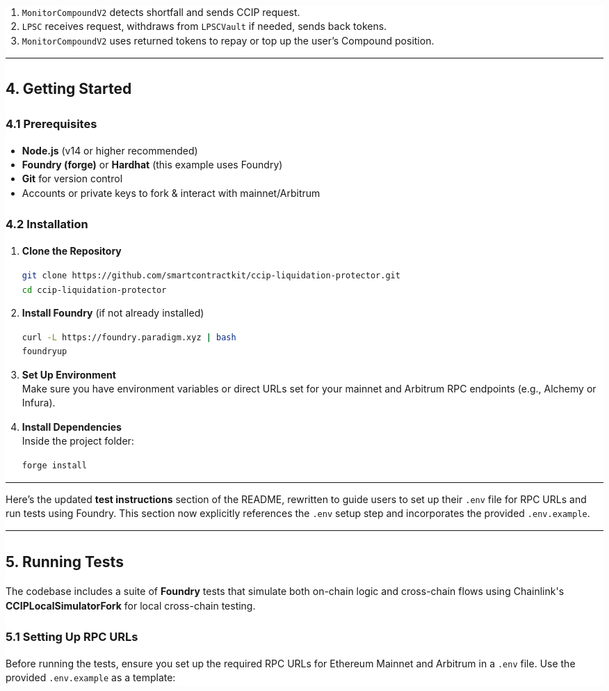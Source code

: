 1. `MonitorCompoundV2` detects shortfall and sends CCIP request.  
2. `LPSC` receives request, withdraws from `LPSCVault` if needed, sends back tokens.  
3. `MonitorCompoundV2` uses returned tokens to repay or top up the user’s Compound position.

---

## 4. Getting Started

### 4.1 Prerequisites

- **Node.js** (v14 or higher recommended)
- **Foundry (forge)** or **Hardhat** (this example uses Foundry)
- **Git** for version control
- Accounts or private keys to fork & interact with mainnet/Arbitrum

### 4.2 Installation

1. **Clone the Repository**  
   ```bash
   git clone https://github.com/smartcontractkit/ccip-liquidation-protector.git
   cd ccip-liquidation-protector
   ```
2. **Install Foundry** (if not already installed)  
   ```bash
   curl -L https://foundry.paradigm.xyz | bash
   foundryup
   ```
3. **Set Up Environment**  
   Make sure you have environment variables or direct URLs set for your mainnet and Arbitrum RPC endpoints (e.g., Alchemy or Infura).

4. **Install Dependencies**  
   Inside the project folder:
   ```bash
   forge install
   ```

---

Here’s the updated **test instructions** section of the README, rewritten to guide users to set up their `.env` file for RPC URLs and run tests using Foundry. This section now explicitly references the `.env` setup step and incorporates the provided `.env.example`.

---

## 5. Running Tests

The codebase includes a suite of **Foundry** tests that simulate both on-chain logic and cross-chain flows using Chainlink's **CCIPLocalSimulatorFork** for local cross-chain testing.

### 5.1 Setting Up RPC URLs

Before running the tests, ensure you set up the required RPC URLs for Ethereum Mainnet and Arbitrum in a `.env` file. Use the provided `.env.example` as a template:
